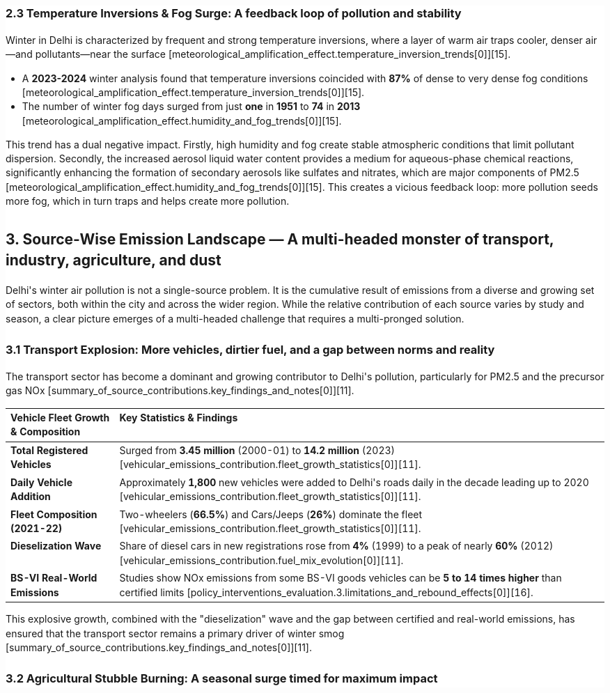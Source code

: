 ### 2.3 Temperature Inversions & Fog Surge: A feedback loop of pollution and stability

Winter in Delhi is characterized by frequent and strong temperature inversions, where a layer of warm air traps cooler, denser air—and pollutants—near the surface [meteorological_amplification_effect.temperature_inversion_trends[0]][15].
* A **2023-2024** winter analysis found that temperature inversions coincided with **87%** of dense to very dense fog conditions [meteorological_amplification_effect.temperature_inversion_trends[0]][15].
* The number of winter fog days surged from just **one** in **1951** to **74** in **2013** [meteorological_amplification_effect.humidity_and_fog_trends[0]][15].

This trend has a dual negative impact. Firstly, high humidity and fog create stable atmospheric conditions that limit pollutant dispersion. Secondly, the increased aerosol liquid water content provides a medium for aqueous-phase chemical reactions, significantly enhancing the formation of secondary aerosols like sulfates and nitrates, which are major components of PM2.5 [meteorological_amplification_effect.humidity_and_fog_trends[0]][15]. This creates a vicious feedback loop: more pollution seeds more fog, which in turn traps and helps create more pollution.

## 3. Source-Wise Emission Landscape — A multi-headed monster of transport, industry, agriculture, and dust

Delhi's winter air pollution is not a single-source problem. It is the cumulative result of emissions from a diverse and growing set of sectors, both within the city and across the wider region. While the relative contribution of each source varies by study and season, a clear picture emerges of a multi-headed challenge that requires a multi-pronged solution.

### 3.1 Transport Explosion: More vehicles, dirtier fuel, and a gap between norms and reality

The transport sector has become a dominant and growing contributor to Delhi's pollution, particularly for PM2.5 and the precursor gas NOx [summary_of_source_contributions.key_findings_and_notes[0]][11].

| Vehicle Fleet Growth & Composition | Key Statistics & Findings |
| :--- | :--- |
| **Total Registered Vehicles** | Surged from **3.45 million** (2000-01) to **14.2 million** (2023) [vehicular_emissions_contribution.fleet_growth_statistics[0]][11]. |
| **Daily Vehicle Addition** | Approximately **1,800** new vehicles were added to Delhi's roads daily in the decade leading up to 2020 [vehicular_emissions_contribution.fleet_growth_statistics[0]][11]. |
| **Fleet Composition (2021-22)** | Two-wheelers (**66.5%**) and Cars/Jeeps (**26%**) dominate the fleet [vehicular_emissions_contribution.fleet_growth_statistics[0]][11]. |
| **Dieselization Wave** | Share of diesel cars in new registrations rose from **4%** (1999) to a peak of nearly **60%** (2012) [vehicular_emissions_contribution.fuel_mix_evolution[0]][11]. |
| **BS-VI Real-World Emissions** | Studies show NOx emissions from some BS-VI goods vehicles can be **5 to 14 times higher** than certified limits [policy_interventions_evaluation.3.limitations_and_rebound_effects[0]][16]. |

This explosive growth, combined with the "dieselization" wave and the gap between certified and real-world emissions, has ensured that the transport sector remains a primary driver of winter smog [summary_of_source_contributions.key_findings_and_notes[0]][11].

### 3.2 Agricultural Stubble Burning: A seasonal surge timed for maximum impact
